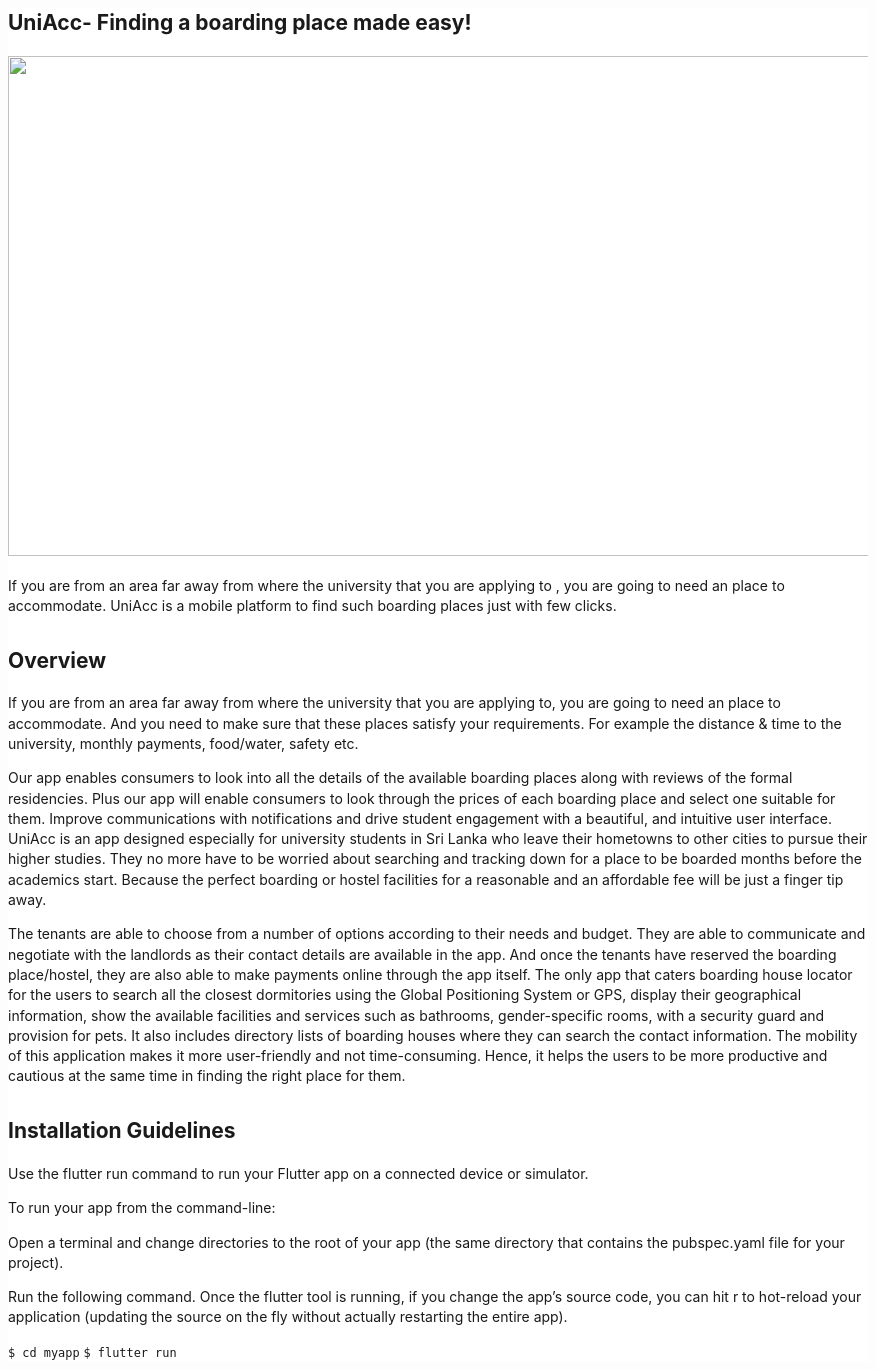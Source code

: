 
## UniAcc- Finding a boarding place made easy!

<p  align="center">

<img  src="https://github.com/Suvink/uniacc/blob/master/Logos/Feature%20Graphic.jpg?raw=true"  width="1024"  height="500"  /></p>

If you are from an area far away from where the university that you are applying to , you are going to need an place to accommodate. UniAcc is a mobile platform to find such boarding places just with few clicks.

  

## Overview

If you are from an area far away from where the university that you are applying to, you are going to need an place to accommodate. And you need to make sure that these places satisfy your requirements. For example the distance & time to the university, monthly payments, food/water, safety etc. 

Our app enables consumers to look into all the details of the available boarding places along with reviews of the formal residencies. Plus our app will enable consumers to look through the prices of each boarding place and select one suitable for them. Improve communications with notifications and drive student engagement with a beautiful, and intuitive user interface. UniAcc is an app designed especially for university students in Sri Lanka who leave their hometowns to other cities to pursue their higher studies. They no more have to be worried about searching and tracking down for a place to be boarded months before the academics start. Because the perfect boarding or hostel facilities for a reasonable and an affordable fee will be just a finger tip away. 

The tenants are able to choose from a number of options according to their needs and budget. They are able to communicate and negotiate with the landlords as their contact details are available in the app. And once the tenants have reserved the boarding place/hostel, they are also able to make payments online through the app itself. The only app that caters boarding house locator for the users to search all the closest dormitories using the Global Positioning System or GPS, display their geographical information, show the available facilities and services such as bathrooms, gender-specific rooms, with a security guard and provision for pets. It also includes directory lists of boarding houses where they can search the contact information. The mobility of this application makes it more user-friendly and not time-consuming. Hence, it helps the users to be more productive and cautious at the same time in finding the right place for them.

  

## Installation Guidelines

Use the flutter run command to run your Flutter app on a connected device or simulator.

To run your app from the command-line:

Open a terminal and change directories to the root of your app (the same directory that contains the pubspec.yaml file for your project).

Run the following command. Once the flutter tool is running, if you change the app’s source code, you can hit r to hot-reload your application (updating the source on the fly without actually restarting the entire app).

`$ cd myapp`
`$ flutter run`
